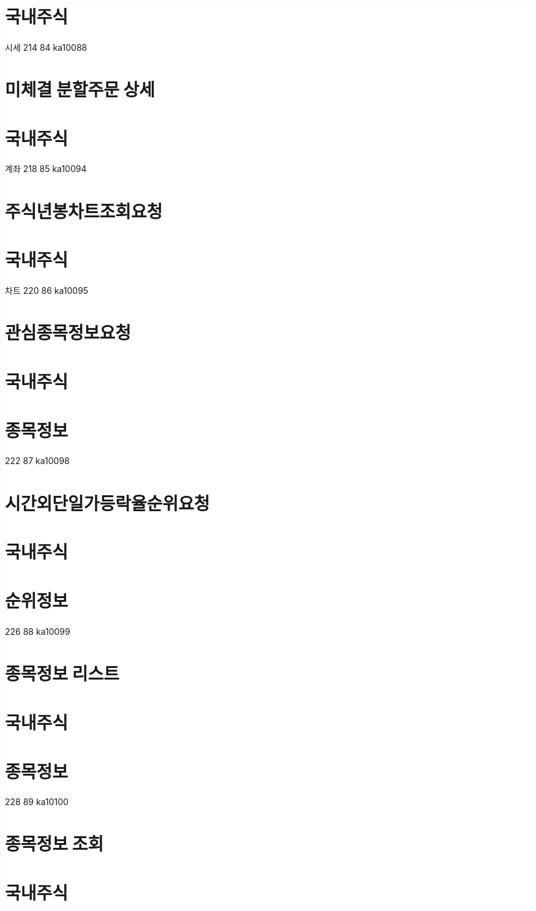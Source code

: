 # 국내주식
시세
214
84
ka10088
# 미체결 분할주문 상세
# 국내주식
계좌
218
85
ka10094
# 주식년봉차트조회요청
# 국내주식
차트
220
86
ka10095
# 관심종목정보요청
# 국내주식
# 종목정보
222
87
ka10098
# 시간외단일가등락율순위요청
# 국내주식
# 순위정보
226
88
ka10099
# 종목정보 리스트
# 국내주식
# 종목정보
228
89
ka10100
# 종목정보 조회
# 국내주식
